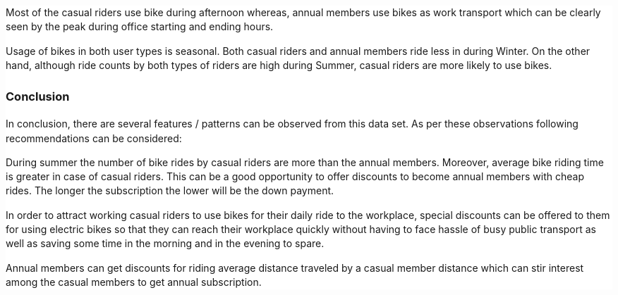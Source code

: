 Most of the casual riders use bike during afternoon whereas, annual members use bikes as work transport which can be clearly seen by the peak during office starting and ending hours.

Usage of bikes in both user types is seasonal. Both casual riders and annual members ride less in during Winter. On the other hand, although ride counts by both types of riders are high during Summer, casual riders are more likely to use bikes.

### Conclusion

In conclusion, there are several features / patterns can be observed from this data set. As per these observations following recommendations can be considered:

During summer the number of bike rides by casual riders are more than the annual members. Moreover, average bike riding time is greater in case of casual riders. This can be a good opportunity to offer discounts to become annual members with cheap rides. The longer the subscription the lower will be the down payment.

In order to attract working casual riders to use bikes for their daily ride to the workplace, special discounts can be offered to them for using electric bikes so that they can reach their workplace quickly without having to face hassle of busy public transport as well as saving some time in the morning and in the evening to spare.

Annual members can get discounts for riding average distance traveled by a casual member distance which can stir interest among the casual members to get annual subscription.
